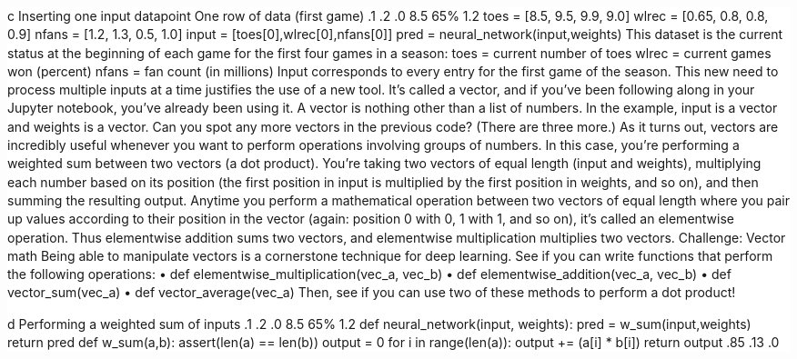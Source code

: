 c Inserting one input datapoint
One row
of data
(first game)
.1
.2
.0
8.5
65%
1.2
toes = [8.5, 9.5, 9.9, 9.0]
wlrec = [0.65, 0.8, 0.8, 0.9]
nfans = [1.2, 1.3, 0.5, 1.0]
input = [toes[0],wlrec[0],nfans[0]]
pred = neural_network(input,weights)
This dataset is the current status at the beginning
of each game for the first four games in a season:
toes = current number of toes
wlrec = current games won (percent)
nfans = fan count (in millions)
Input corresponds to every entry
for the first game of the season.
This new need to process multiple inputs at a time justifies the use of a new tool. It’s called a vector,
and if you’ve been following along in your Jupyter notebook, you’ve already been using it. A vector
is nothing other than a list of numbers. In the example, input is a vector and weights is a vector.
Can you spot any more vectors in the previous code? (There are three more.)
As it turns out, vectors are incredibly useful whenever you want to perform operations
involving groups of numbers. In this case, you’re performing a weighted sum between two
vectors (a dot product). You’re taking two vectors of equal length (input and weights),
multiplying each number based on its position (the first position in input is multiplied by
the first position in weights, and so on), and then summing the resulting output.
Anytime you perform a mathematical operation between two vectors of equal length where
you pair up values according to their position in the vector (again: position 0 with 0, 1 with 1,
and so on), it’s called an elementwise operation. Thus elementwise addition sums two vectors,
and elementwise multiplication multiplies two vectors.
Challenge: Vector math
Being able to manipulate vectors is a cornerstone technique for deep learning. See if you can
write functions that perform the following operations:
• def elementwise_multiplication(vec_a, vec_b)
• def elementwise_addition(vec_a, vec_b)
• def vector_sum(vec_a)
• def vector_average(vec_a)
Then, see if you can use two of these methods to perform a dot product!

d Performing a weighted sum of inputs
.1
.2
.0
8.5
65%
1.2
def neural_network(input, weights):
pred = w_sum(input,weights)
return pred
def w_sum(a,b):
assert(len(a) == len(b))
output = 0
for i in range(len(a)):
output += (a[i] * b[i])
return output
.85
.13
.0